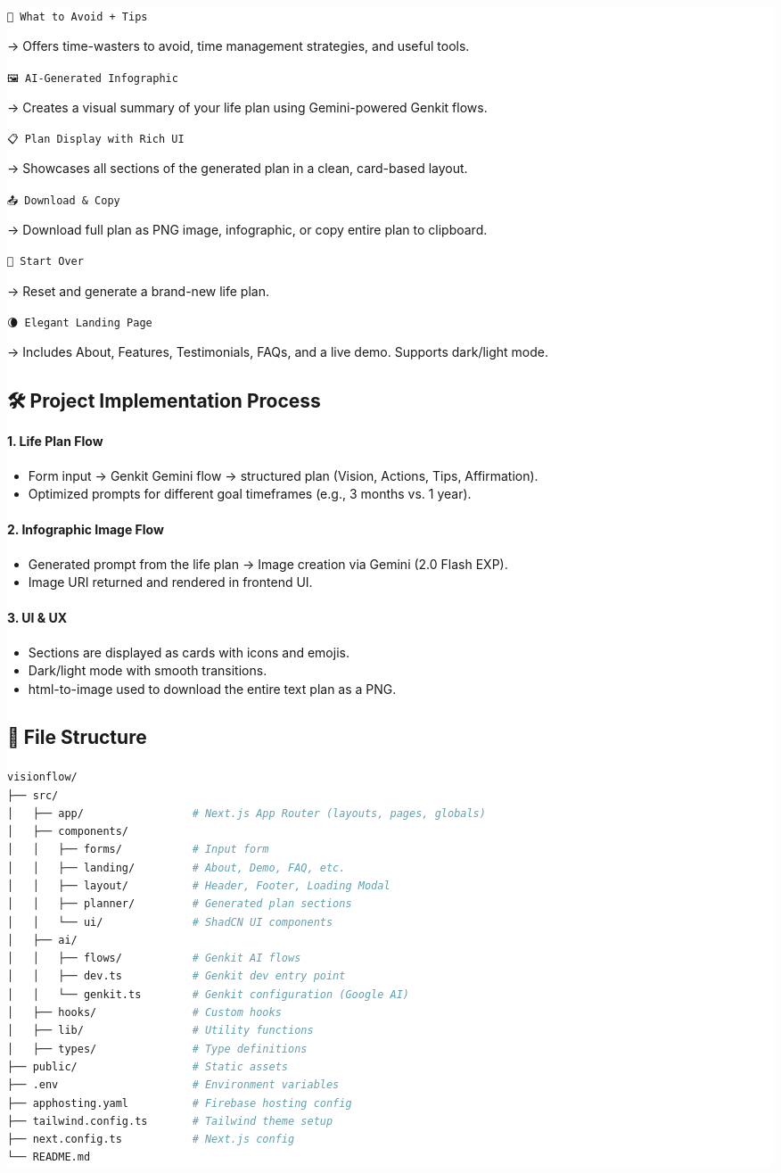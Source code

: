     🚫 What to Avoid + Tips
→ Offers time-wasters to avoid, time management strategies, and useful tools.

    🖼 AI-Generated Infographic
→ Creates a visual summary of your life plan using Gemini-powered Genkit flows.

    📋 Plan Display with Rich UI
→ Showcases all sections of the generated plan in a clean, card-based layout.

    📤 Download & Copy
→ Download full plan as PNG image, infographic, or copy entire plan to clipboard.

    🔄 Start Over
→ Reset and generate a brand-new life plan.

    🌘 Elegant Landing Page
→ Includes About, Features, Testimonials, FAQs, and a live demo. Supports dark/light mode.

## 🛠 Project Implementation Process

#### 1. Life Plan Flow
- Form input → Genkit Gemini flow → structured plan (Vision, Actions, Tips, Affirmation).
- Optimized prompts for different goal timeframes (e.g., 3 months vs. 1 year).

#### 2. Infographic Image Flow
- Generated prompt from the life plan → Image creation via Gemini (2.0 Flash EXP).
- Image URI returned and rendered in frontend UI.

#### 3. UI & UX
- Sections are displayed as cards with icons and emojis.
- Dark/light mode with smooth transitions.
- html-to-image used to download the entire text plan as a PNG.


## 📁 File Structure

```bash
visionflow/
├── src/
│   ├── app/                 # Next.js App Router (layouts, pages, globals)
│   ├── components/
│   │   ├── forms/           # Input form
│   │   ├── landing/         # About, Demo, FAQ, etc.
│   │   ├── layout/          # Header, Footer, Loading Modal
│   │   ├── planner/         # Generated plan sections
│   │   └── ui/              # ShadCN UI components
│   ├── ai/
│   │   ├── flows/           # Genkit AI flows
│   │   ├── dev.ts           # Genkit dev entry point
│   │   └── genkit.ts        # Genkit configuration (Google AI)
│   ├── hooks/               # Custom hooks
│   ├── lib/                 # Utility functions
│   ├── types/               # Type definitions
├── public/                  # Static assets
├── .env                     # Environment variables
├── apphosting.yaml          # Firebase hosting config
├── tailwind.config.ts       # Tailwind theme setup
├── next.config.ts           # Next.js config
└── README.md

```
